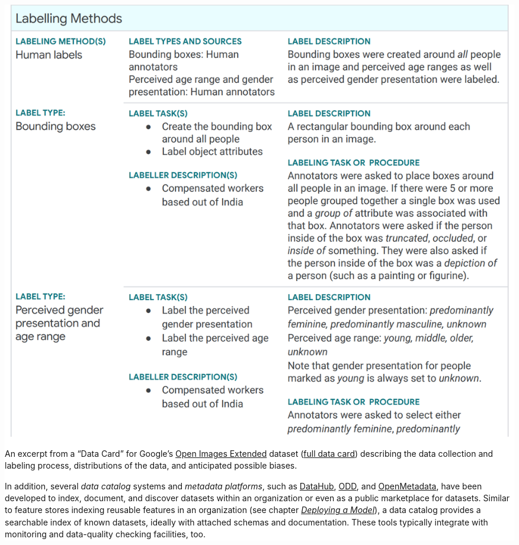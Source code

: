 ![Screenshot of documentation for a dataset describing labeling methods as human labels with descriptions of how labels were done and what data was produced.](./img/16-data-card-example.png)

<figcaption>

An excerpt from a “Data Card” for Google’s [Open Images Extended](https://storage.googleapis.com/openimages/web/extended.html#miap) dataset ([full data card](https://storage.googleapis.com/openimages/open_images_extended_miap/Open%20Images%20Extended%20-%20MIAP%20-%20Data%20Card.pdf)) describing the data collection and labeling process, distributions of the data, and anticipated possible biases.

</figcaption>
</figure>

In addition, several *data catalog* systems and *metadata platforms*, such as [DataHub](https://datahubproject.io), [ODD](https://opendatadiscovery.org), and [OpenMetadata](https://open-metadata.org), have been developed to index, document, and discover datasets within an organization or even as a public marketplace for datasets. Similar to feature stores indexing reusable features in an organization (see chapter *[Deploying a Model](10-deploying-a-model.md)*), a data catalog provides a searchable index of known datasets, ideally with attached schemas and documentation. These tools typically integrate with monitoring and data-quality checking facilities, too.
